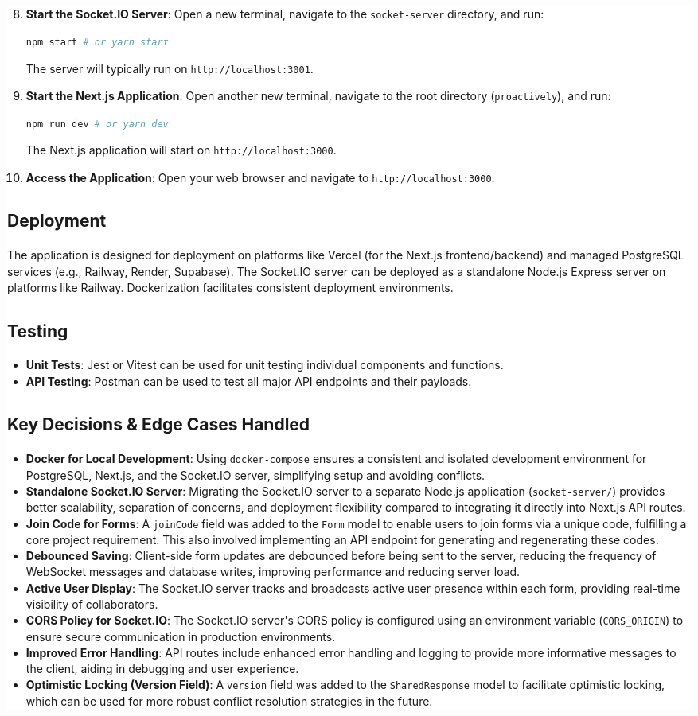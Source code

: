 8.  **Start the Socket.IO Server**:
    Open a new terminal, navigate to the `socket-server` directory, and run:
    ```bash
    npm start # or yarn start
    ```
    The server will typically run on `http://localhost:3001`.

9.  **Start the Next.js Application**:
    Open another new terminal, navigate to the root directory (`proactively`), and run:
    ```bash
    npm run dev # or yarn dev
    ```
    The Next.js application will start on `http://localhost:3000`.

10. **Access the Application**:
    Open your web browser and navigate to `http://localhost:3000`.

## Deployment

The application is designed for deployment on platforms like Vercel (for the Next.js frontend/backend) and managed PostgreSQL services (e.g., Railway, Render, Supabase). The Socket.IO server can be deployed as a standalone Node.js Express server on platforms like Railway. Dockerization facilitates consistent deployment environments.

## Testing

*   **Unit Tests**: Jest or Vitest can be used for unit testing individual components and functions.
*   **API Testing**: Postman can be used to test all major API endpoints and their payloads.

## Key Decisions & Edge Cases Handled

*   **Docker for Local Development**: Using `docker-compose` ensures a consistent and isolated development environment for PostgreSQL, Next.js, and the Socket.IO server, simplifying setup and avoiding conflicts.
*   **Standalone Socket.IO Server**: Migrating the Socket.IO server to a separate Node.js application (`socket-server/`) provides better scalability, separation of concerns, and deployment flexibility compared to integrating it directly into Next.js API routes.
*   **Join Code for Forms**: A `joinCode` field was added to the `Form` model to enable users to join forms via a unique code, fulfilling a core project requirement. This also involved implementing an API endpoint for generating and regenerating these codes.
*   **Debounced Saving**: Client-side form updates are debounced before being sent to the server, reducing the frequency of WebSocket messages and database writes, improving performance and reducing server load.
*   **Active User Display**: The Socket.IO server tracks and broadcasts active user presence within each form, providing real-time visibility of collaborators.
*   **CORS Policy for Socket.IO**: The Socket.IO server's CORS policy is configured using an environment variable (`CORS_ORIGIN`) to ensure secure communication in production environments.
*   **Improved Error Handling**: API routes include enhanced error handling and logging to provide more informative messages to the client, aiding in debugging and user experience.
*   **Optimistic Locking (Version Field)**: A `version` field was added to the `SharedResponse` model to facilitate optimistic locking, which can be used for more robust conflict resolution strategies in the future.
